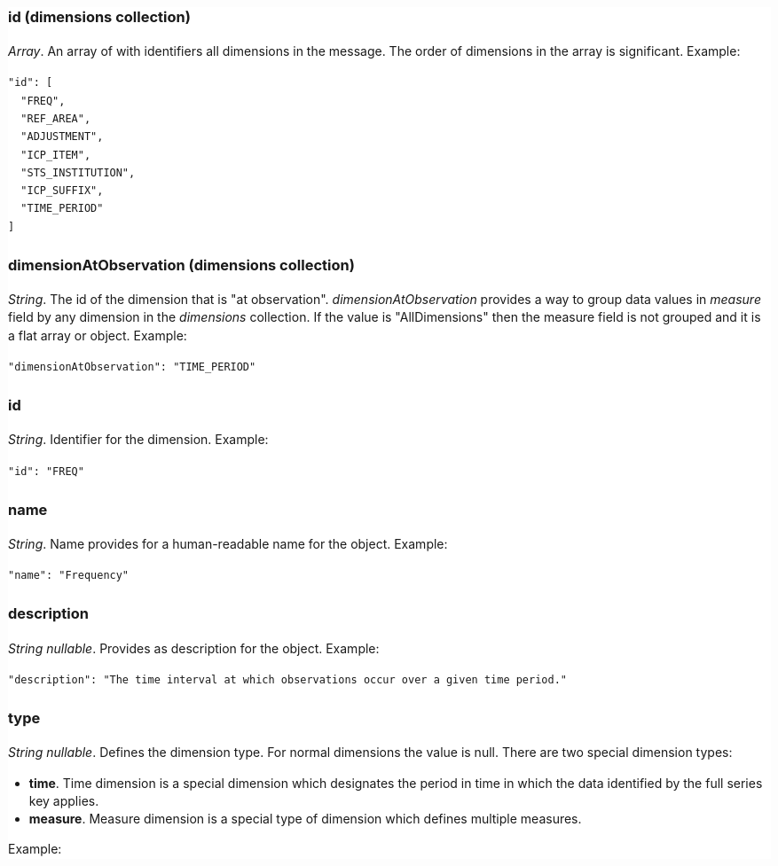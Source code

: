 ### id (dimensions collection)

*Array*. An array of with identifiers all dimensions in the message. The order of
dimensions in the array is significant. Example:

    "id": [
      "FREQ",
      "REF_AREA",
      "ADJUSTMENT",
      "ICP_ITEM",
      "STS_INSTITUTION",
      "ICP_SUFFIX",
      "TIME_PERIOD"
    ]

### dimensionAtObservation (dimensions collection)

*String*. The id of the dimension that is "at observation".
*dimensionAtObservation* provides a way to group data values in *measure* field
by any dimension in the *dimensions* collection. If the value is "AllDimensions"
then the measure field is not grouped and it is a flat array or object. Example:

    "dimensionAtObservation": "TIME_PERIOD"

### id

*String*. Identifier for the dimension.
Example:

    "id": "FREQ"

### name

*String*. Name provides for a human-readable name for the object.
Example:

    "name": "Frequency"

### description

*String* *nullable*. Provides as description for the object. Example:

    "description": "The time interval at which observations occur over a given time period."

### type

*String* *nullable*. Defines the dimension type. For normal dimensions the value
is null. There are two special dimension types:

- **time**. Time dimension is a special dimension which designates the period in
time in which the data identified by the full series key applies.
- **measure**. Measure dimension is a special type of dimension which defines
multiple measures.

Example:
